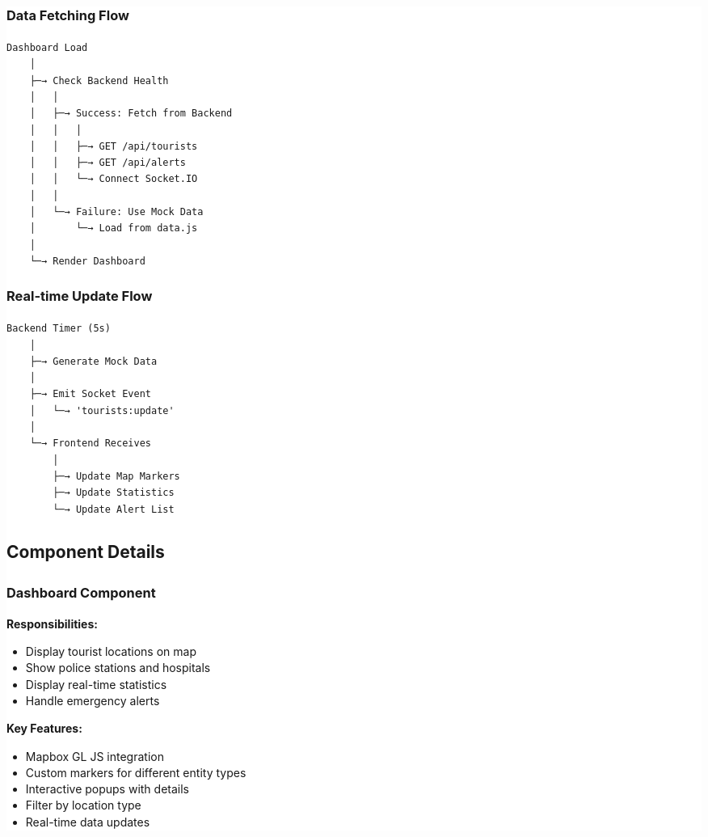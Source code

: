 ### Data Fetching Flow

```
Dashboard Load
    │
    ├─→ Check Backend Health
    │   │
    │   ├─→ Success: Fetch from Backend
    │   │   │
    │   │   ├─→ GET /api/tourists
    │   │   ├─→ GET /api/alerts
    │   │   └─→ Connect Socket.IO
    │   │
    │   └─→ Failure: Use Mock Data
    │       └─→ Load from data.js
    │
    └─→ Render Dashboard
```

### Real-time Update Flow

```
Backend Timer (5s)
    │
    ├─→ Generate Mock Data
    │
    ├─→ Emit Socket Event
    │   └─→ 'tourists:update'
    │
    └─→ Frontend Receives
        │
        ├─→ Update Map Markers
        ├─→ Update Statistics
        └─→ Update Alert List
```

## Component Details

### Dashboard Component

**Responsibilities:**
- Display tourist locations on map
- Show police stations and hospitals
- Display real-time statistics
- Handle emergency alerts

**Key Features:**
- Mapbox GL JS integration
- Custom markers for different entity types
- Interactive popups with details
- Filter by location type
- Real-time data updates
